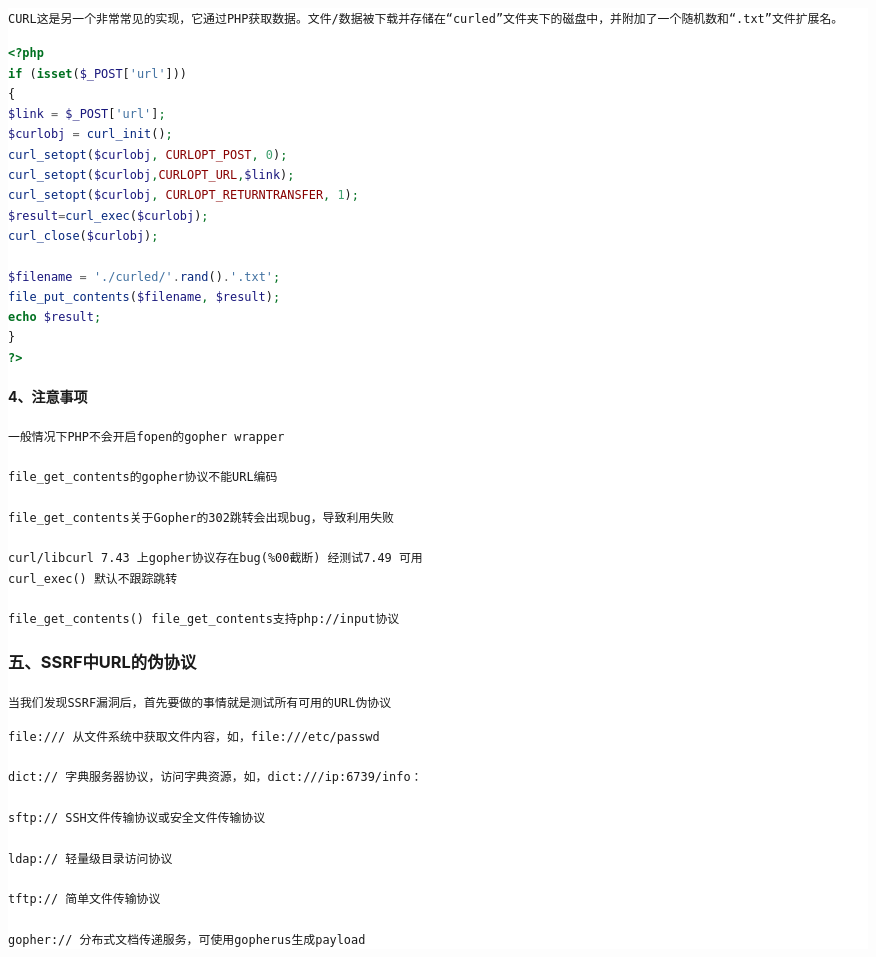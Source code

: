 ```
CURL这是另一个非常常见的实现，它通过PHP获取数据。文件/数据被下载并存储在“curled”文件夹下的磁盘中，并附加了一个随机数和“.txt”文件扩展名。
```

```php
<?php 
if (isset($_POST['url']))
{
$link = $_POST['url'];
$curlobj = curl_init();
curl_setopt($curlobj, CURLOPT_POST, 0);
curl_setopt($curlobj,CURLOPT_URL,$link);
curl_setopt($curlobj, CURLOPT_RETURNTRANSFER, 1);
$result=curl_exec($curlobj);
curl_close($curlobj);
 
$filename = './curled/'.rand().'.txt';
file_put_contents($filename, $result); 
echo $result;
}
?>
```

#### 4、注意事项

```
一般情况下PHP不会开启fopen的gopher wrapper

file_get_contents的gopher协议不能URL编码

file_get_contents关于Gopher的302跳转会出现bug，导致利用失败

curl/libcurl 7.43 上gopher协议存在bug(%00截断) 经测试7.49 可用
curl_exec() 默认不跟踪跳转

file_get_contents() file_get_contents支持php://input协议
```

### 五、SSRF中URL的伪协议

```
当我们发现SSRF漏洞后，首先要做的事情就是测试所有可用的URL伪协议
```

```
file:/// 从文件系统中获取文件内容，如，file:///etc/passwd

dict:// 字典服务器协议，访问字典资源，如，dict:///ip:6739/info：

sftp:// SSH文件传输协议或安全文件传输协议

ldap:// 轻量级目录访问协议

tftp:// 简单文件传输协议

gopher:// 分布式文档传递服务，可使用gopherus生成payload
```
